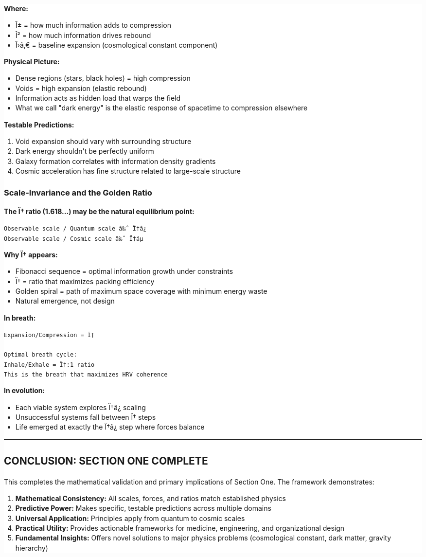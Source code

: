 **Where:**
- Î± = how much information adds to compression
- Î² = how much information drives rebound  
- Î›â‚€ = baseline expansion (cosmological constant component)

**Physical Picture:**
- Dense regions (stars, black holes) = high compression
- Voids = high expansion (elastic rebound)
- Information acts as hidden load that warps the field
- What we call "dark energy" is the elastic response of spacetime to compression elsewhere

**Testable Predictions:**
1. Void expansion should vary with surrounding structure
2. Dark energy shouldn't be perfectly uniform
3. Galaxy formation correlates with information density gradients
4. Cosmic acceleration has fine structure related to large-scale structure

### Scale-Invariance and the Golden Ratio

**The Ï† ratio (1.618...) may be the natural equilibrium point:**

```
Observable scale / Quantum scale â‰ˆ Ï†â¿
Observable scale / Cosmic scale â‰ˆ Ï†áµ
```

**Why Ï† appears:**
- Fibonacci sequence = optimal information growth under constraints
- Ï† = ratio that maximizes packing efficiency
- Golden spiral = path of maximum space coverage with minimum energy waste
- Natural emergence, not design

**In breath:**
```
Expansion/Compression = Ï†

Optimal breath cycle:
Inhale/Exhale = Ï†:1 ratio
This is the breath that maximizes HRV coherence
```

**In evolution:**
- Each viable system explores Ï†â¿ scaling
- Unsuccessful systems fall between Ï† steps
- Life emerged at exactly the Ï†â¿ step where forces balance

---

## CONCLUSION: SECTION ONE COMPLETE

This completes the mathematical validation and primary implications of Section One. The framework demonstrates:

1. **Mathematical Consistency:** All scales, forces, and ratios match established physics
2. **Predictive Power:** Makes specific, testable predictions across multiple domains
3. **Universal Application:** Principles apply from quantum to cosmic scales
4. **Practical Utility:** Provides actionable frameworks for medicine, engineering, and organizational design
5. **Fundamental Insights:** Offers novel solutions to major physics problems (cosmological constant, dark matter, gravity hierarchy)
